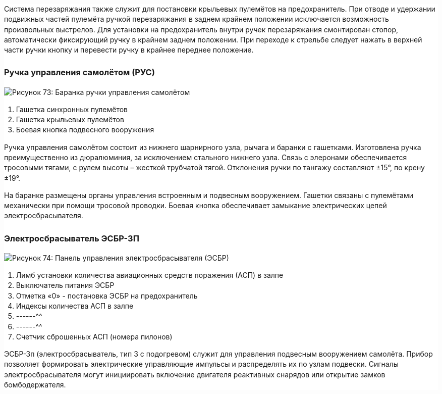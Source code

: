 Система перезаряжания также служит для постановки крыльевых пулемётов
на предохранитель. При отводе и удержании подвижных частей пулемёта ручкой
перезаряжания в заднем крайнем положении исключается возможность
произвольных выстрелов. Для установки на предохранитель внутри ручек
перезаряжания смонтирован стопор, автоматически фиксирующий ручку в крайнем
заднем положении. При переходе к стрельбе следует нажать в верхней части ручки
кнопку и перевести ручку в крайнее переднее положение.

### Ручка управления самолётом (РУС)

![Рисунок 73: Баранка ручки управления самолётом](img/img-070-077.jpg)

1. Гашетка синхронных пулемётов
2. Гашетка крыльевых пулемётов
3. Боевая кнопка подвесного вооружения


Ручка управления самолётом состоит из нижнего шарнирного узла, рычага и
баранки с гашетками. Изготовлена ручка преимущественно из дюралюминия, за
исключением стального нижнего узла. Связь с элеронами обеспечивается
тросовыми тягами, с рулем высоты – жесткой трубчатой тягой. Отклонения ручки
по тангажу составляют ±15°, по крену ±19°.

На баранке размещены органы управления встроенным и подвесным
вооружением. Гашетки связаны с пулемётами механически при помощи тросовой
проводки. Боевая кнопка обеспечивает замыкание электрических цепей
электросбрасывателя.

### Электросбрасыватель ЭСБР-3П

![Рисунок 74: Панель управления электросбрасывателя (ЭСБР)](img/img-071-078.jpg)

1. Лимб установки
количества
авиационных средств
поражения (АСП) в
залпе
2. Выключатель
питания ЭСБР
3. Отметка «0» -
постановка ЭСБР на
предохранитель
4. Индексы
количества АСП в
залпе
5. ------^^
6. ------^^
7. Счетчик
сброшенных АСП
(номера пилонов)

ЭСБР-Зп (электросбрасыватель, тип 3 с подогревом) служит для управления
подвесным вооружением самолёта. Прибор позволяет формировать электрические
управляющие импульсы и распределять их по узлам подвески. Сигналы
электросбрасывателя могут инициировать включение двигателя реактивных
снарядов или открытие замков бомбодержателя.
